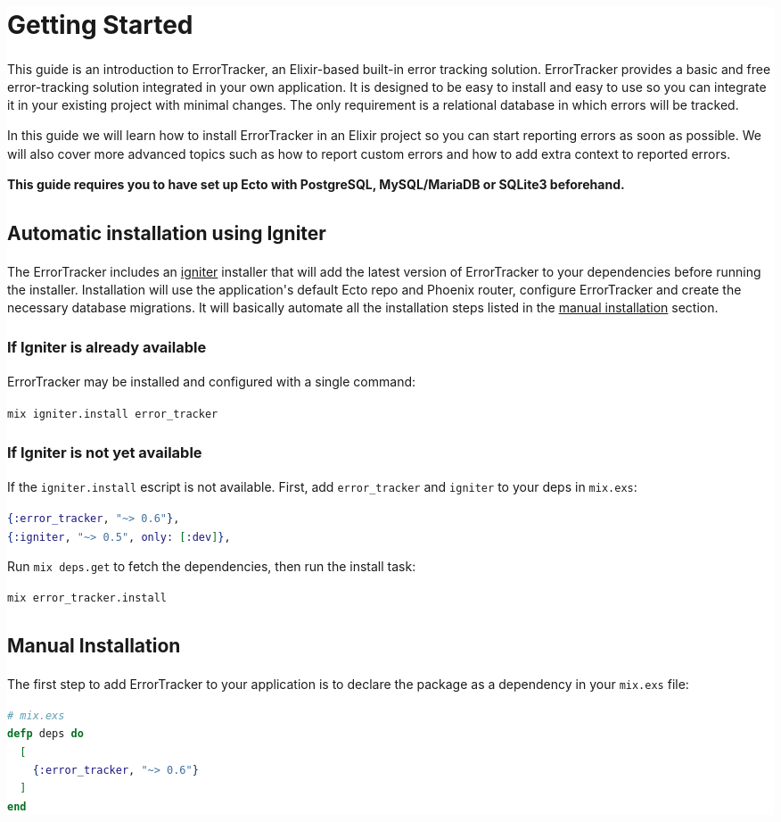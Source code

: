 # Getting Started

This guide is an introduction to ErrorTracker, an Elixir-based built-in error tracking solution. ErrorTracker provides a basic and free error-tracking solution integrated in your own application. It is designed to be easy to install and easy to use so you can integrate it in your existing project with minimal changes. The only requirement is a relational database in which errors will be tracked.

In this guide we will learn how to install ErrorTracker in an Elixir project so you can start reporting errors as soon as possible. We will also cover more advanced topics such as how to report custom errors and how to add extra context to reported errors.

**This guide requires you to have set up Ecto with PostgreSQL, MySQL/MariaDB or SQLite3 beforehand.**

## Automatic installation using Igniter

The ErrorTracker includes an [igniter](https://hex.pm/packages/igniter) installer that will add the latest version of ErrorTracker to your dependencies before running the installer. Installation will use the application's default Ecto repo and Phoenix router, configure ErrorTracker and create the necessary database migrations. It will basically automate all the installation steps listed in the [manual installation](#manual-installation) section.

### If Igniter is already available

ErrorTracker may be installed and configured with a single command:

```bash
mix igniter.install error_tracker
```

### If Igniter is not yet available

If the `igniter.install` escript is not available. First, add `error_tracker` and `igniter` to your deps in `mix.exs`:

```elixir
{:error_tracker, "~> 0.6"},
{:igniter, "~> 0.5", only: [:dev]},
```

Run `mix deps.get` to fetch the dependencies, then run the install task:

```bash
mix error_tracker.install
```


## Manual Installation

The first step to add ErrorTracker to your application is to declare the package as a dependency in your `mix.exs` file:

```elixir
# mix.exs
defp deps do
  [
    {:error_tracker, "~> 0.6"}
  ]
end
```

